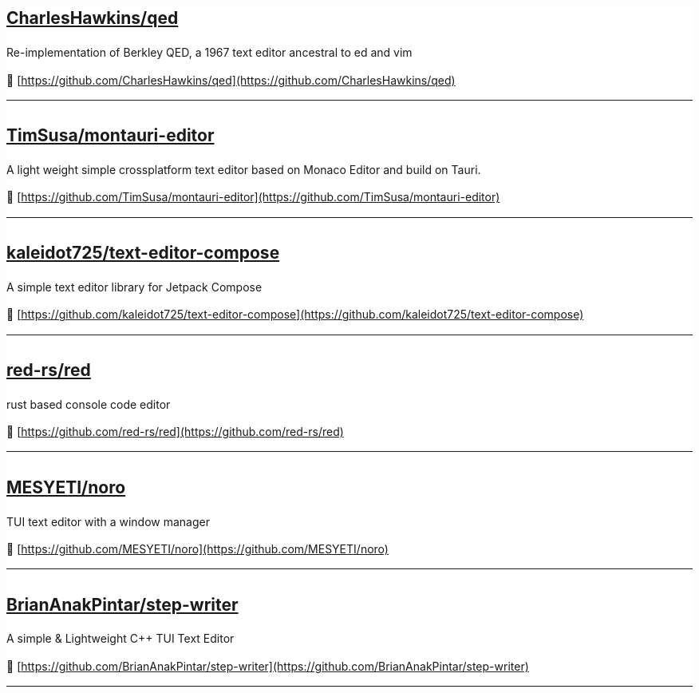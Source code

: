 
## [CharlesHawkins/qed](https://github.com/CharlesHawkins/qed)

Re-implementation of Berkley QED, a 1967 text editor ancestral to ed and vim

🔗 [https://github.com/CharlesHawkins/qed](https://github.com/CharlesHawkins/qed)

---

## [TimSusa/montauri-editor](https://github.com/TimSusa/montauri-editor)

A light weight simple crossplatform text editor based on Monaco Editor and build on Tauri.

🔗 [https://github.com/TimSusa/montauri-editor](https://github.com/TimSusa/montauri-editor)

---

## [kaleidot725/text-editor-compose](https://github.com/kaleidot725/text-editor-compose)

A simple text editor library for Jetpack Compose

🔗 [https://github.com/kaleidot725/text-editor-compose](https://github.com/kaleidot725/text-editor-compose)

---

## [red-rs/red](https://github.com/red-rs/red)

rust based console code editor

🔗 [https://github.com/red-rs/red](https://github.com/red-rs/red)

---

## [MESYETI/noro](https://github.com/MESYETI/noro)

TUI text editor with a window manager

🔗 [https://github.com/MESYETI/noro](https://github.com/MESYETI/noro)

---

## [BrianAnakPintar/step-writer](https://github.com/BrianAnakPintar/step-writer)

A simple & Lightweight C++ TUI Text Editor

🔗 [https://github.com/BrianAnakPintar/step-writer](https://github.com/BrianAnakPintar/step-writer)

---
